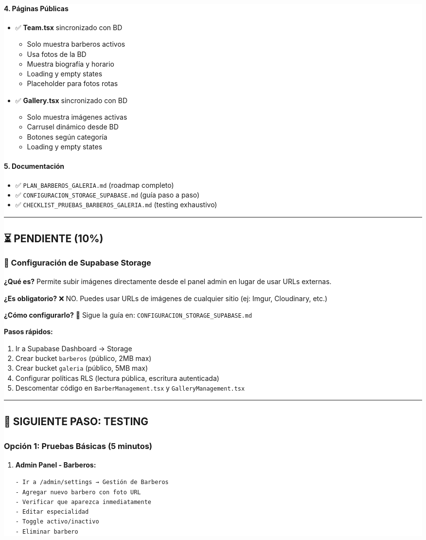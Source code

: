 #### 4. Páginas Públicas
- ✅ **Team.tsx** sincronizado con BD
  - Solo muestra barberos activos
  - Usa fotos de la BD
  - Muestra biografía y horario
  - Loading y empty states
  - Placeholder para fotos rotas
  
- ✅ **Gallery.tsx** sincronizado con BD
  - Solo muestra imágenes activas
  - Carrusel dinámico desde BD
  - Botones según categoría
  - Loading y empty states

#### 5. Documentación
- ✅ `PLAN_BARBEROS_GALERIA.md` (roadmap completo)
- ✅ `CONFIGURACION_STORAGE_SUPABASE.md` (guía paso a paso)
- ✅ `CHECKLIST_PRUEBAS_BARBEROS_GALERIA.md` (testing exhaustivo)

---

## ⏳ PENDIENTE (10%)

### 🔧 Configuración de Supabase Storage

**¿Qué es?**
Permite subir imágenes directamente desde el panel admin en lugar de usar URLs externas.

**¿Es obligatorio?**
❌ NO. Puedes usar URLs de imágenes de cualquier sitio (ej: Imgur, Cloudinary, etc.)

**¿Cómo configurarlo?**
📖 Sigue la guía en: `CONFIGURACION_STORAGE_SUPABASE.md`

**Pasos rápidos:**
1. Ir a Supabase Dashboard → Storage
2. Crear bucket `barberos` (público, 2MB max)
3. Crear bucket `galeria` (público, 5MB max)
4. Configurar políticas RLS (lectura pública, escritura autenticada)
5. Descomentar código en `BarberManagement.tsx` y `GalleryManagement.tsx`

---

## 🧪 SIGUIENTE PASO: TESTING

### Opción 1: Pruebas Básicas (5 minutos)

1. **Admin Panel - Barberos:**
   ```
   - Ir a /admin/settings → Gestión de Barberos
   - Agregar nuevo barbero con foto URL
   - Verificar que aparezca inmediatamente
   - Editar especialidad
   - Toggle activo/inactivo
   - Eliminar barbero
   ```

